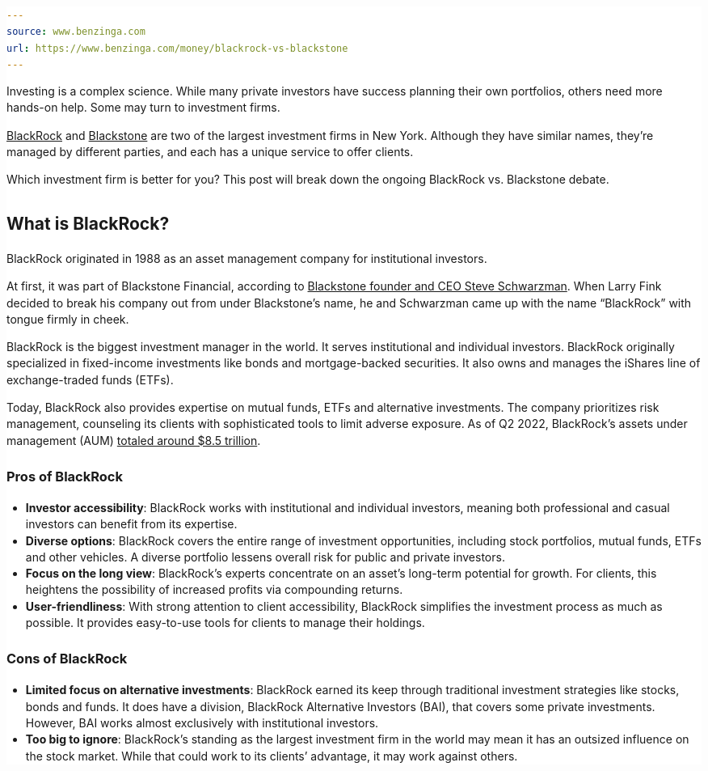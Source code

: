 ```yaml
---
source: www.benzinga.com
url: https://www.benzinga.com/money/blackrock-vs-blackstone
---
```


Investing is a complex science. While many private investors have success planning their own portfolios, others need more hands-on help. Some may turn to investment firms.

[BlackRock](https://www.benzinga.com/news/23/07/33270818/citi-analyst-sees-long-term-growth-potential-in-blackrock-despite-mixed-q2-results-highlights-lower) and [Blackstone](https://www.benzinga.com/markets/options/23/07/33270046/blackstone-unusual-options-activity-for-july-18) are two of the largest investment firms in New York. Although they have similar names, they’re managed by different parties, and each has a unique service to offer clients.

Which investment firm is better for you? This post will break down the ongoing BlackRock vs. Blackstone debate.

## What is BlackRock?

BlackRock originated in 1988 as an asset management company for institutional investors.

At first, it was part of Blackstone Financial, according to [Blackstone founder and CEO Steve Schwarzman](https://www.cnbc.com/2017/06/22/blackstone-or-blackrock-schwarzman-and-fink-did-it-on-purpose.html). When Larry Fink decided to break his company out from under Blackstone’s name, he and Schwarzman came up with the name “BlackRock” with tongue firmly in cheek.

BlackRock is the biggest investment manager in the world. It serves institutional and individual investors. BlackRock originally specialized in fixed-income investments like bonds and mortgage-backed securities. It also owns and manages the iShares line of exchange-traded funds (ETFs).

Today, BlackRock also provides expertise on mutual funds, ETFs and alternative investments. The company prioritizes risk management, counseling its clients with sophisticated tools to limit adverse exposure. As of Q2 2022, BlackRock’s assets under management (AUM) [totaled around $8.5 trillion](https://www.statista.com/statistics/891292/assets-under-management-blackrock/#:~:text=As%20of%20the%20second%20quarter,as%20of%20June%2030%2C%202021.).

### Pros of BlackRock

-   **Investor accessibility**: BlackRock works with institutional and individual investors, meaning both professional and casual investors can benefit from its expertise.
-   **Diverse options**: BlackRock covers the entire range of investment opportunities, including stock portfolios, mutual funds, ETFs and other vehicles. A diverse portfolio lessens overall risk for public and private investors.
-   **Focus on the long view**: BlackRock’s experts concentrate on an asset’s long-term potential for growth. For clients, this heightens the possibility of increased profits via compounding returns.
-   **User-friendliness**: With strong attention to client accessibility, BlackRock simplifies the investment process as much as possible. It provides easy-to-use tools for clients to manage their holdings.

### Cons of BlackRock

-   **Limited focus on alternative investments**: BlackRock earned its keep through traditional investment strategies like stocks, bonds and funds. It does have a division, BlackRock Alternative Investors (BAI), that covers some private investments. However, BAI works almost exclusively with institutional investors.
-   **Too big to ignore**: BlackRock’s standing as the largest investment firm in the world may mean it has an outsized influence on the stock market. While that could work to its clients’ advantage, it may work against others.
